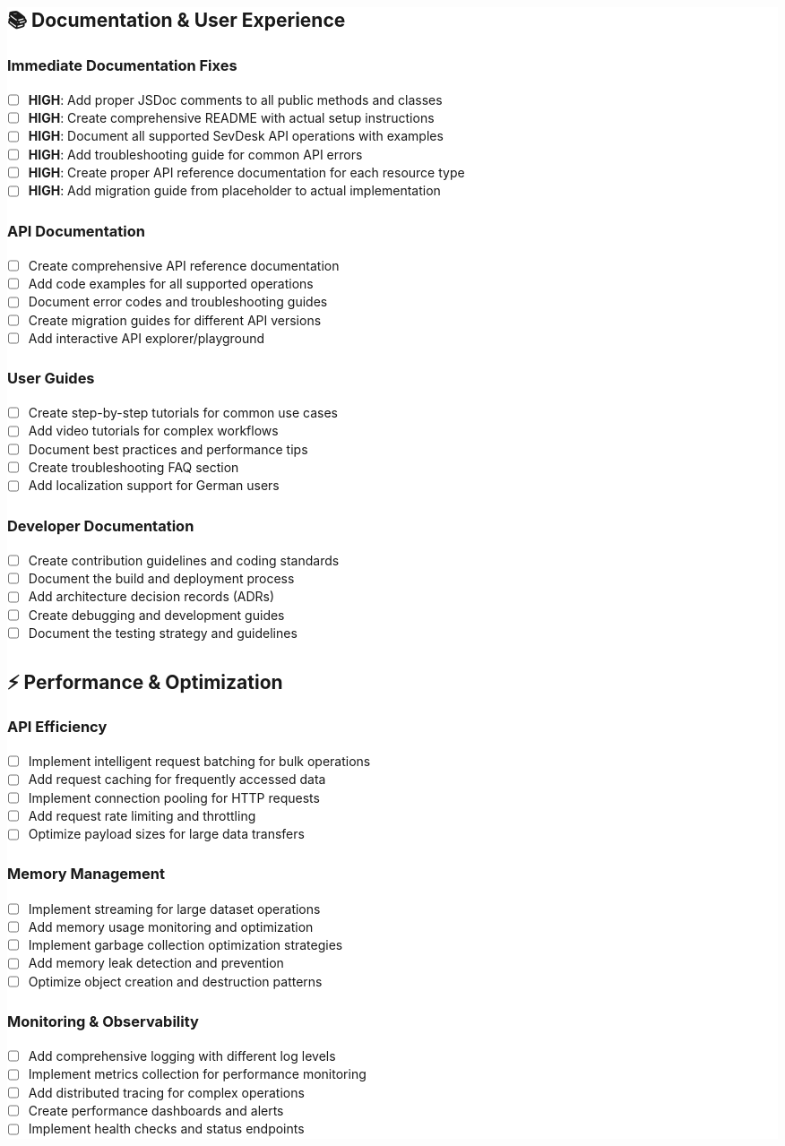 ## 📚 Documentation & User Experience

### Immediate Documentation Fixes
- [ ] **HIGH**: Add proper JSDoc comments to all public methods and classes
- [ ] **HIGH**: Create comprehensive README with actual setup instructions
- [ ] **HIGH**: Document all supported SevDesk API operations with examples
- [ ] **HIGH**: Add troubleshooting guide for common API errors
- [ ] **HIGH**: Create proper API reference documentation for each resource type
- [ ] **HIGH**: Add migration guide from placeholder to actual implementation

### API Documentation
- [ ] Create comprehensive API reference documentation
- [ ] Add code examples for all supported operations
- [ ] Document error codes and troubleshooting guides
- [ ] Create migration guides for different API versions
- [ ] Add interactive API explorer/playground

### User Guides
- [ ] Create step-by-step tutorials for common use cases
- [ ] Add video tutorials for complex workflows
- [ ] Document best practices and performance tips
- [ ] Create troubleshooting FAQ section
- [ ] Add localization support for German users

### Developer Documentation
- [ ] Create contribution guidelines and coding standards
- [ ] Document the build and deployment process
- [ ] Add architecture decision records (ADRs)
- [ ] Create debugging and development guides
- [ ] Document the testing strategy and guidelines

## ⚡ Performance & Optimization

### API Efficiency
- [ ] Implement intelligent request batching for bulk operations
- [ ] Add request caching for frequently accessed data
- [ ] Implement connection pooling for HTTP requests
- [ ] Add request rate limiting and throttling
- [ ] Optimize payload sizes for large data transfers

### Memory Management
- [ ] Implement streaming for large dataset operations
- [ ] Add memory usage monitoring and optimization
- [ ] Implement garbage collection optimization strategies
- [ ] Add memory leak detection and prevention
- [ ] Optimize object creation and destruction patterns

### Monitoring & Observability
- [ ] Add comprehensive logging with different log levels
- [ ] Implement metrics collection for performance monitoring
- [ ] Add distributed tracing for complex operations
- [ ] Create performance dashboards and alerts
- [ ] Implement health checks and status endpoints
